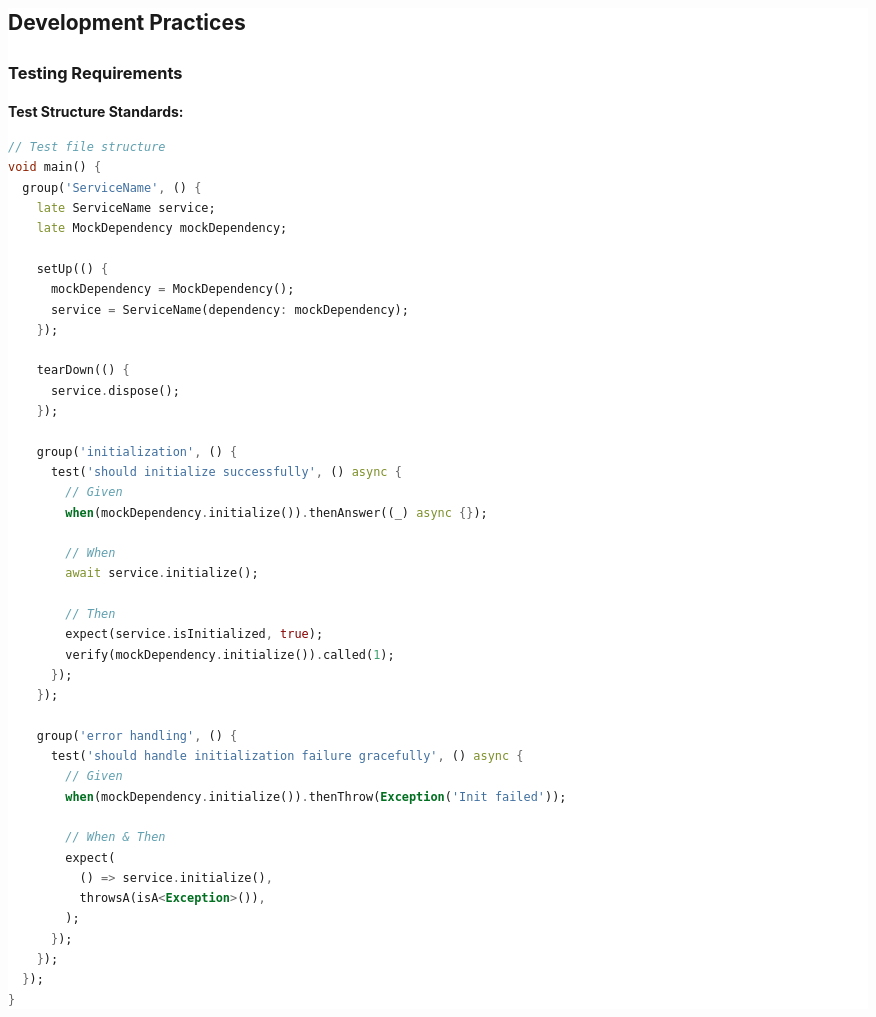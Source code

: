 ## Development Practices

### Testing Requirements

**Test Structure Standards:**
```dart
// Test file structure
void main() {
  group('ServiceName', () {
    late ServiceName service;
    late MockDependency mockDependency;
    
    setUp(() {
      mockDependency = MockDependency();
      service = ServiceName(dependency: mockDependency);
    });
    
    tearDown(() {
      service.dispose();
    });
    
    group('initialization', () {
      test('should initialize successfully', () async {
        // Given
        when(mockDependency.initialize()).thenAnswer((_) async {});
        
        // When
        await service.initialize();
        
        // Then
        expect(service.isInitialized, true);
        verify(mockDependency.initialize()).called(1);
      });
    });
    
    group('error handling', () {
      test('should handle initialization failure gracefully', () async {
        // Given
        when(mockDependency.initialize()).thenThrow(Exception('Init failed'));
        
        // When & Then
        expect(
          () => service.initialize(),
          throwsA(isA<Exception>()),
        );
      });
    });
  });
}
```

